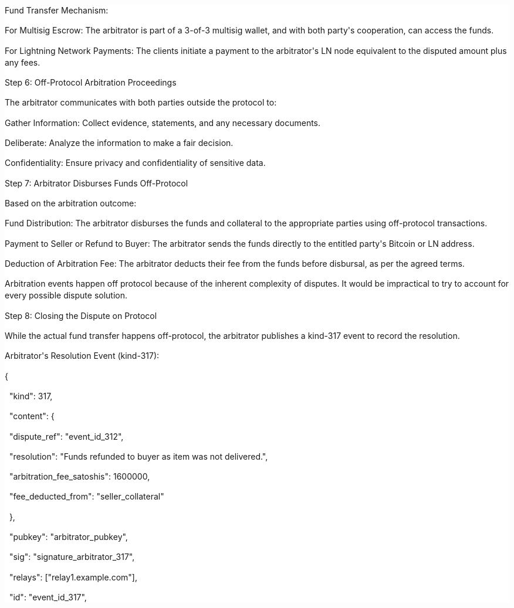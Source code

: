 Fund Transfer Mechanism:

For Multisig Escrow: The arbitrator is part of a 3-of-3 multisig wallet, and with both party's cooperation, can access the funds.

For Lightning Network Payments: The clients initiate a payment to the arbitrator's LN node equivalent to the disputed amount plus any fees.

Step 6: Off-Protocol Arbitration Proceedings

The arbitrator communicates with both parties outside the protocol to:

Gather Information: Collect evidence, statements, and any necessary documents.

Deliberate: Analyze the information to make a fair decision.

Confidentiality: Ensure privacy and confidentiality of sensitive data.

Step 7: Arbitrator Disburses Funds Off-Protocol

Based on the arbitration outcome:

Fund Distribution: The arbitrator disburses the funds and collateral to the appropriate parties using off-protocol transactions.

Payment to Seller or Refund to Buyer: The arbitrator sends the funds directly to the entitled party's Bitcoin or LN address.

Deduction of Arbitration Fee: The arbitrator deducts their fee from the funds before disbursal, as per the agreed terms.

Arbitration events happen off protocol because of the inherent complexity of disputes.  It would be impractical to try to account for every possible dispute solution.

Step 8: Closing the Dispute on Protocol

While the actual fund transfer happens off-protocol, the arbitrator publishes a kind-317 event to record the resolution.

Arbitrator's Resolution Event (kind-317):

{

&nbsp; "kind": 317,

&nbsp; "content": {

&nbsp;   "dispute\_ref": "event\_id\_312",

&nbsp;   "resolution": "Funds refunded to buyer as item was not delivered.",

&nbsp;   "arbitration\_fee\_satoshis": 1600000,

&nbsp;   "fee\_deducted\_from": "seller\_collateral"

&nbsp; },

&nbsp; "pubkey": "arbitrator\_pubkey",

&nbsp; "sig": "signature\_arbitrator\_317",

&nbsp; "relays": \["relay1.example.com"],

&nbsp; "id": "event\_id\_317",

